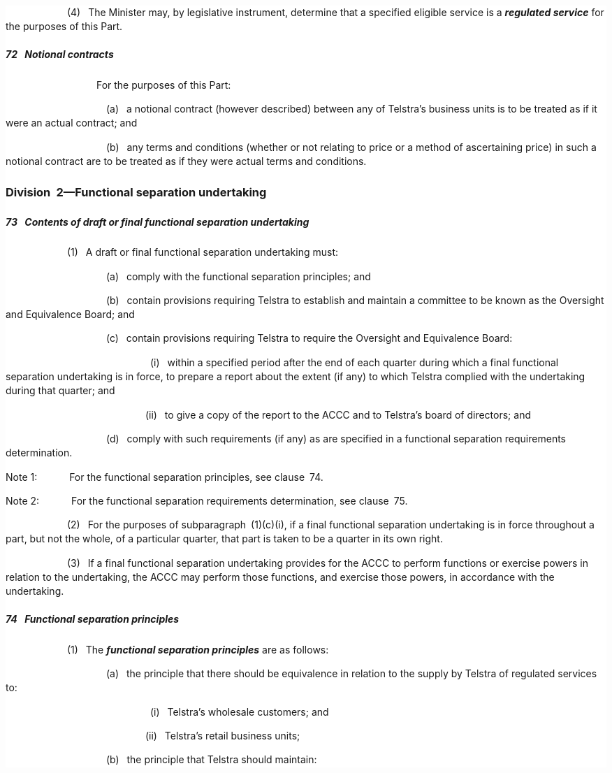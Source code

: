              (4)  The Minister may, by legislative instrument, determine that a specified eligible service is a **_regulated service_** for the purposes of this Part.

##### <a id="72"></a>72  Notional contracts

                   For the purposes of this Part:

                     (a)  a notional contract (however described) between any of Telstra’s business units is to be treated as if it were an actual contract; and

                     (b)  any terms and conditions (whether or not relating to price or a method of ascertaining price) in such a notional contract are to be treated as if they were actual terms and conditions.

### Division 2—Functional separation undertaking

##### <a id="73"></a>73  Contents of draft or final functional separation undertaking

             (1)  A draft or final functional separation undertaking must:

                     (a)  comply with the functional separation principles; and

                     (b)  contain provisions requiring Telstra to establish and maintain a committee to be known as the Oversight and Equivalence Board; and

                     (c)  contain provisions requiring Telstra to require the Oversight and Equivalence Board:

                              (i)  within a specified period after the end of each quarter during which a final functional separation undertaking is in force, to prepare a report about the extent (if any) to which Telstra complied with the undertaking during that quarter; and

                             (ii)  to give a copy of the report to the ACCC and to Telstra’s board of directors; and

                     (d)  comply with such requirements (if any) as are specified in a functional separation requirements determination.

Note 1:       For the functional separation principles, see clause 74.

Note 2:       For the functional separation requirements determination, see clause 75.

             (2)  For the purposes of subparagraph (1)(c)(i), if a final functional separation undertaking is in force throughout a part, but not the whole, of a particular quarter, that part is taken to be a quarter in its own right.

             (3)  If a final functional separation undertaking provides for the ACCC to perform functions or exercise powers in relation to the undertaking, the ACCC may perform those functions, and exercise those powers, in accordance with the undertaking.

##### <a id="74"></a>74  Functional separation principles

             (1)  The **_functional separation principles_** are as follows:

                     (a)  the principle that there should be  equivalence in relation to the supply by Telstra of regulated services to:

                              (i)  Telstra’s wholesale customers; and

                             (ii)  Telstra’s retail business units;

                     (b)  the principle that Telstra should maintain:
